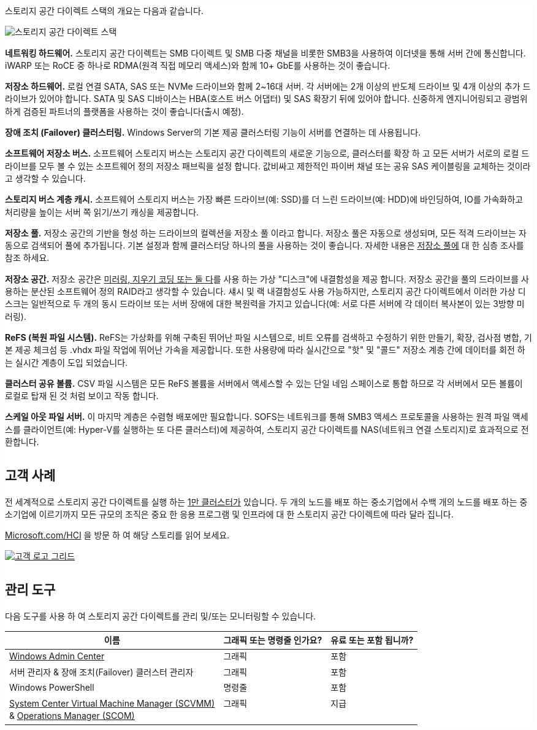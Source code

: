 스토리지 공간 다이렉트 스택의 개요는 다음과 같습니다.

![스토리지 공간 다이렉트 스택](media/storage-spaces-direct-in-windows-server-2016/converged-full-stack.png)

**네트워킹 하드웨어.** 스토리지 공간 다이렉트는 SMB 다이렉트 및 SMB 다중 채널을 비롯한 SMB3을 사용하여 이더넷을 통해 서버 간에 통신합니다. iWARP 또는 RoCE 중 하나로 RDMA(원격 직접 메모리 액세스)와 함께 10+ GbE를 사용하는 것이 좋습니다.

**저장소 하드웨어.** 로컬 연결 SATA, SAS 또는 NVMe 드라이브와 함께 2~16대 서버. 각 서버에는 2개 이상의 반도체 드라이브 및 4개 이상의 추가 드라이브가 있어야 합니다. SATA 및 SAS 디바이스는 HBA(호스트 버스 어댑터) 및 SAS 확장기 뒤에 있어야 합니다. 신중하게 엔지니어링되고 광범위하게 검증된 파트너의 플랫폼을 사용하는 것이 좋습니다(출시 예정).

**장애 조치 (Failover) 클러스터링.** Windows Server의 기본 제공 클러스터링 기능이 서버를 연결하는 데 사용됩니다.

**소프트웨어 저장소 버스.** 소프트웨어 스토리지 버스는 스토리지 공간 다이렉트의 새로운 기능으로, 클러스터를 확장 하 고 모든 서버가 서로의 로컬 드라이브를 모두 볼 수 있는 소프트웨어 정의 저장소 패브릭을 설정 합니다. 값비싸고 제한적인 파이버 채널 또는 공유 SAS 케이블링을 교체하는 것이라고 생각할 수 있습니다.

**스토리지 버스 계층 캐시.** 소프트웨어 스토리지 버스는 가장 빠른 드라이브(예: SSD)를 더 느린 드라이브(예: HDD)에 바인딩하여, IO를 가속화하고 처리량을 높이는 서버 쪽 읽기/쓰기 캐싱을 제공합니다.

**저장소 풀.** 저장소 공간의 기반을 형성 하는 드라이브의 컬렉션을 저장소 풀 이라고 합니다. 저장소 풀은 자동으로 생성되며, 모든 적격 드라이브는 자동으로 검색되어 풀에 추가됩니다. 기본 설정과 함께 클러스터당 하나의 풀을 사용하는 것이 좋습니다. 자세한 내용은 [저장소 풀에](https://blogs.technet.microsoft.com/filecab/2016/11/21/deep-dive-pool-in-spaces-direct/) 대 한 심층 조사를 참조 하세요.

**저장소 공간.** 저장소 공간은 [미러링, 지우기 코딩 또는 둘 다](storage-spaces-fault-tolerance.md)를 사용 하는 가상 "디스크"에 내결함성을 제공 합니다. 저장소 공간을 풀의 드라이브를 사용하는 분산된 소프트웨어 정의 RAID라고 생각할 수 있습니다. 섀시 및 랙 내결함성도 사용 가능하지만, 스토리지 공간 다이렉트에서 이러한 가상 디스크는 일반적으로 두 개의 동시 드라이브 또는 서버 장애에 대한 복원력을 가지고 있습니다(예: 서로 다른 서버에 각 데이터 복사본이 있는 3방향 미러링).

**ReFS (복원 파일 시스템).** ReFS는 가상화를 위해 구축된 뛰어난 파일 시스템으로, 비트 오류를 검색하고 수정하기 위한 만들기, 확장, 검사점 병합, 기본 제공 체크섬 등 .vhdx 파일 작업에 뛰어난 가속을 제공합니다. 또한 사용량에 따라 실시간으로 "핫" 및 "콜드" 저장소 계층 간에 데이터를 회전 하는 실시간 계층이 도입 되었습니다.

**클러스터 공유 볼륨.** CSV 파일 시스템은 모든 ReFS 볼륨을 서버에서 액세스할 수 있는 단일 네임 스페이스로 통합 하므로 각 서버에서 모든 볼륨이 로컬로 탑재 된 것 처럼 보이고 작동 합니다.

**스케일 아웃 파일 서버.** 이 마지막 계층은 수렴형 배포에만 필요합니다. SOFS는 네트워크를 통해 SMB3 액세스 프로토콜을 사용하는 원격 파일 액세스를 클라이언트(예: Hyper-V를 실행하는 또 다른 클러스터)에 제공하여, 스토리지 공간 다이렉트를 NAS(네트워크 연결 스토리지)로 효과적으로 전환합니다.

## <a name="customer-stories"></a>고객 사례

전 세계적으로 스토리지 공간 다이렉트를 실행 하는 [1만 클러스터가](https://blogs.technet.microsoft.com/filecab/2018/03/27/storage-spaces-direct-momentum/) 있습니다. 두 개의 노드를 배포 하는 중소기업에서 수백 개의 노드를 배포 하는 중소기업에 이르기까지 모든 규모의 조직은 중요 한 응용 프로그램 및 인프라에 대 한 스토리지 공간 다이렉트에 따라 달라 집니다.

[Microsoft.com/HCI](https://www.microsoft.com/hci) 을 방문 하 여 해당 스토리를 읽어 보세요.

[![고객 로고 그리드](media/storage-spaces-direct-in-windows-server-2016/customer-stories.png)](https://www.microsoft.com/hci)

## <a name="management-tools"></a>관리 도구

다음 도구를 사용 하 여 스토리지 공간 다이렉트를 관리 및/또는 모니터링할 수 있습니다.

| 이름 | 그래픽 또는 명령줄 인가요? | 유료 또는 포함 됩니까? |
|-----------------|----------------------------|-------------------|
| [Windows Admin Center](../../manage/windows-admin-center/overview.md)     | 그래픽    | 포함 |
| 서버 관리자 & 장애 조치(Failover) 클러스터 관리자                                 | 그래픽    | 포함 |
| Windows PowerShell                                                        | 명령줄 | 포함 |
| [System Center Virtual Machine Manager (SCVMM)](https://technet.microsoft.com/system-center-docs/vmm/manage/manage-storage-spaces-direct-vmm) <br>& [Operations Manager (SCOM)](https://www.microsoft.com/download/details.aspx?id=54700) | 그래픽    | 지급     |
